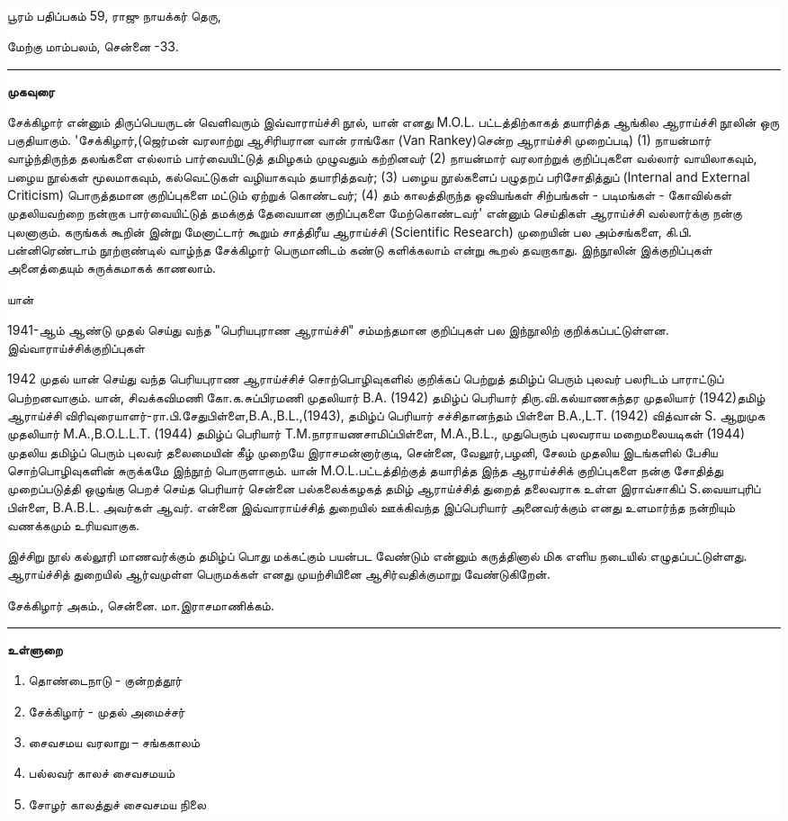 பூரம் பதிப்பகம் 59, ராஜு நாயக்கர் தெரு,  

மேற்கு மாம்பலம், சென்னை -33.  

------------  

**முகவுரை**  

சேக்கிழார் என்னும் திருப்பெயருடன் வெளிவரும் இவ்வாராய்ச்சி நூல், யான் எனது M.O.L. பட்டத்திற்காகத் தயாரித்த ஆங்கில ஆராய்ச்சி நூலின் ஒரு பகுதியாகும். 'சேக்கிழார்,(ஜெர்மன் வரலாற்று ஆசிரியரான வான் ராங்கோ (Van Rankey)சென்ற ஆராய்ச்சி முறைப்படி) (1) நாயன்மார் வாழ்ந்திருந்த தலங்களை எல்லாம் பார்வையிட்டுத் தமிழகம் முழுவதும் கற்றினவர் (2) நாயன்மார் வரலாற்றுக் குறிப்புகளை வல்லார் வாயிலாகவும், பழைய நூல்கள் மூலமாகவும், கல்வெட்டுகள் வழியாகவும் தயாரித்தவர்; (3) பழைய நூல்களைப் பழுதறப் பரிசோதித்துப் (Internal and External Criticism) பொருத்தமான குறிப்புகளை மட்டும் ஏற்றுக் கொண்டவர்; (4) தம் காலத்திருந்த ஒவியங்கள் சிற்பங்கள் - படிமங்கள் - கோவில்கள் முதலியவற்றை நன்றாக பார்வையிட்டுத் தமக்குத் தேவையான குறிப்புகளை மேற்கொண்டவர்' என்னும் செய்திகள் ஆராய்ச்சி வல்லார்க்கு நன்கு புலனாகும். கருங்கக் கூறின் இன்று மேனாட்டார் கூறும் சாத்திரீய ஆராய்ச்சி (Scientific Research) முறையின் பல அம்சங்களை, கி.பி. பன்னிரெண்டாம் நூற்றாண்டில் வாழ்ந்த சேக்கிழார் பெருமானிடம் கண்டு களிக்கலாம் என்று கூறல் தவறாகாது. இந்நூலின் இக்குறிப்புகள் அனைத்தையும் சுருக்கமாகக் காணலாம்.  

யான்

 1941-ஆம் ஆண்டு முதல் செய்து வந்த "பெரியபுராண ஆராய்ச்சி" சம்மந்தமான குறிப்புகள் பல இந்நூலிற் குறிக்கப்பட்டுள்ளன. இவ்வாராய்ச்சிக்குறிப்புகள்

 1942 முதல் யான் செய்து வந்த பெரியபுராண ஆராய்ச்சிச் சொற்பொழிவுகளில் குறிக்கப் பெற்றுத் தமிழ்ப் பெரும் புலவர் பலரிடம் பாராட்டுப் பெற்றனவாகும். யான், சிவக்கவிமணி கோ.க.சுப்பிரமணி முதலியார் B.A. (1942) தமிழ்ப் பெரியார் திரு.வி.கல்யாணசுந்தர முதலியார் (1942)தமிழ் ஆராய்ச்சி விரிவுரையாளர்-ரா.பி.சேதுபிள்ளை,B.A.,B.L.,(1943), தமிழ்ப் பெரியார் சச்சிதானந்தம் பிள்ளை B.A.,L.T. (1942) வித்வான் S. ஆறுமுக முதலியார் M.A.,B.O.L.L.T. (1944) தமிழ்ப் பெரியார் T.M.நாராயணசாமிப்பிள்ளை, M.A.,B.L., முதுபெரும் புலவராய மறைமலையடிகள் (1944) முதலிய தமிழ்ப் பெரும் புலவர் தலைமையின் கீழ் முறையே இராசமன்னார்குடி, சென்னை, வேலூர்,பழனி, சேலம் முதலிய இடங்களில் பேசிய சொற்பொழிவுகளின் சுருக்கமே இந்நூற் பொருளாகும். யான் M.O.L.பட்டத்திற்குத் தயாரித்த இந்த ஆராய்ச்சிக் குறிப்புகளை நன்கு சோதித்து முறைப்படுத்தி ஒழுங்கு பெறச் செய்த பெரியார் சென்னை பல்கலைக்கழகத் தமிழ் ஆராய்ச்சித் துறைத் தலைவராக உள்ள இராவ்சாகிப் S.வையாபுரிப் பிள்ளை, B.A.B.L. அவர்கள் ஆவர். என்னை இவ்வாராய்ச்சித் துறையில் ஊக்கிவந்த இப்பெரியார் அனைவர்க்கும் எனது உளமார்ந்த நன்றியும் வணக்கமும் உரியவாகுக.  

இச்சிறு நூல் கல்லூரி மாணவர்க்கும் தமிழ்ப் பொது மக்கட்கும் பயன்பட வேண்டும் என்னும் கருத்தினால் மிக எளிய நடையில் எழுதப்பட்டுள்ளது. ஆராய்ச்சித் துறையில் ஆர்வமுள்ள பெருமக்கள் எனது முயற்சியினை ஆசிர்வதிக்குமாறு வேண்டுகிறேன்.  

சேக்கிழார் அகம்., சென்னை. மா.இராசமாணிக்கம்.  

-----------------  

  

**உள்ளுறை**  

1. தொண்டைநாடு - குன்றத்தூர்  

2. சேக்கிழார் - முதல் அமைச்சர்  

3. சைவசமய வரலாறு – சங்ககாலம்  

4. பல்லவர் காலச் சைவசமயம்  

5. சோழர் காலத்துச் சைவசமய நிலை  
